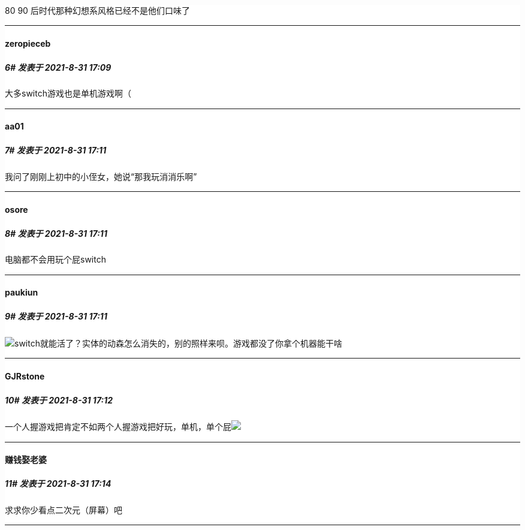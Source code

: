 80 90 后时代那种幻想系风格已经不是他们口味了


*****

####  zeropieceb  
##### 6#       发表于 2021-8-31 17:09


大多switch游戏也是单机游戏啊（


*****

####  aa01  
##### 7#       发表于 2021-8-31 17:11


我问了刚刚上初中的小侄女，她说“那我玩消消乐啊”


*****

####  osore  
##### 8#       发表于 2021-8-31 17:11


电脑都不会用玩个屁switch


*****

####  paukiun  
##### 9#       发表于 2021-8-31 17:11


<img src="https://static.saraba1st.com/image/smiley/face2017/037.png" referrerpolicy="no-referrer">switch就能活了？实体的动森怎么消失的，别的照样来呗。游戏都没了你拿个机器能干啥


*****

####  GJRstone  
##### 10#       发表于 2021-8-31 17:12


一个人握游戏把肯定不如两个人握游戏把好玩，单机，单个屁<img src="https://static.saraba1st.com/image/smiley/face2017/048.png" referrerpolicy="no-referrer">


*****

####  赚钱娶老婆  
##### 11#       发表于 2021-8-31 17:14


求求你少看点二次元（屏幕）吧


*****
